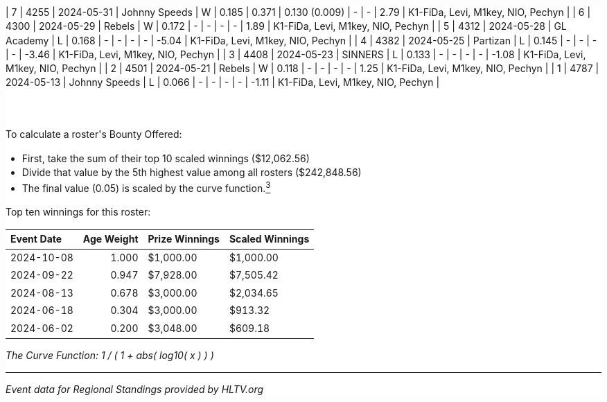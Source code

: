|            7 |     4255 | 2024-05-31 | Johnny Speeds   | W   | 0.185      | 0.371        | 0.130 (0.009)    | -                | -         |     2.79 | K1-FiDa, Levi, M1key, NIO, Pechyn       |
|            6 |     4300 | 2024-05-29 | Rebels          | W   | 0.172      | -            | -                | -                | -         |     1.89 | K1-FiDa, Levi, M1key, NIO, Pechyn       |
|            5 |     4312 | 2024-05-28 | GL Academy      | L   | 0.168      | -            | -                | -                | -         |    -5.04 | K1-FiDa, Levi, M1key, NIO, Pechyn       |
|            4 |     4382 | 2024-05-25 | Partizan        | L   | 0.145      | -            | -                | -                | -         |    -3.46 | K1-FiDa, Levi, M1key, NIO, Pechyn       |
|            3 |     4408 | 2024-05-23 | SINNERS         | L   | 0.133      | -            | -                | -                | -         |    -1.08 | K1-FiDa, Levi, M1key, NIO, Pechyn       |
|            2 |     4501 | 2024-05-21 | Rebels          | W   | 0.118      | -            | -                | -                | -         |     1.25 | K1-FiDa, Levi, M1key, NIO, Pechyn       |
|            1 |     4787 | 2024-05-13 | Johnny Speeds   | L   | 0.066      | -            | -                | -                | -         |    -1.11 | K1-FiDa, Levi, M1key, NIO, Pechyn       |

<br />
<span id="table2"></span><br />
To calculate a roster's Bounty Offered:<br />

- First, take the sum of their top 10 scaled winnings ($12,062.56)
- Divide that value by the 5th highest value among all rosters ($242,848.56)
- The final value (0.05) is scaled by the curve function.[<sup>3</sup>](#curveFunction)

Top ten winnings for this roster:<br />

| Event Date | Age Weight | Prize Winnings | Scaled Winnings |
| :- | -: | :- | :- |
| 2024-10-08 |      1.000 | $1,000.00      | $1,000.00       |
| 2024-09-22 |      0.947 | $7,928.00      | $7,505.42       |
| 2024-08-13 |      0.678 | $3,000.00      | $2,034.65       |
| 2024-06-18 |      0.304 | $3,000.00      | $913.32         |
| 2024-06-02 |      0.200 | $3,048.00      | $609.18         |


<span id="curveFunction"></span>_The Curve Function: 1 / ( 1 + abs( log10( x ) ) )_<br />

---
_Event data for Regional Standings provided by HLTV.org_<br />
